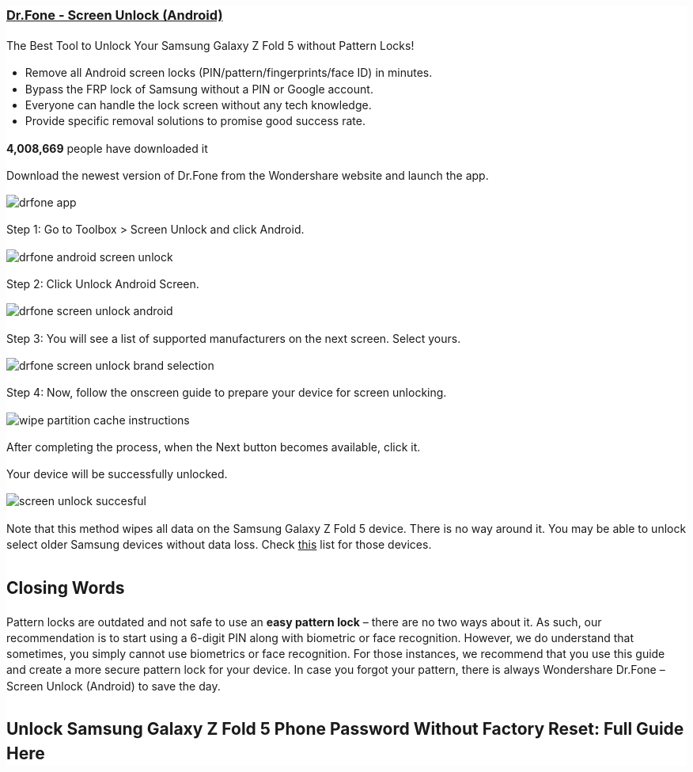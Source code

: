 ### [Dr.Fone - Screen Unlock (Android)](https://tools.techidaily.com/wondershare-dr-fone-unlock-android-screen/)

The Best Tool to Unlock Your Samsung Galaxy Z Fold 5 without Pattern Locks!

- Remove all Android screen locks (PIN/pattern/fingerprints/face ID) in minutes.
- Bypass the FRP lock of Samsung without a PIN or Google account.
- Everyone can handle the lock screen without any tech knowledge.
- Provide specific removal solutions to promise good success rate.

**4,008,669** people have downloaded it

Download the newest version of Dr.Fone from the Wondershare website and launch the app.

![drfone app](https://images.wondershare.com/drfone/guide/drfone-home.png)

Step 1: Go to Toolbox > Screen Unlock and click Android.

![drfone android screen unlock](https://images.wondershare.com/drfone/guide/select-your-mobile-device-to-unlock.png)

Step 2: Click Unlock Android Screen.

![drfone screen unlock android](https://images.wondershare.com/drfone/guide/android-screen-unlock-3.png)

Step 3: You will see a list of supported manufacturers on the next screen. Select yours.

![drfone screen unlock brand selection](https://images.wondershare.com/drfone/guide/screen-unlock-any-android-device-2.png)

Step 4: Now, follow the onscreen guide to prepare your device for screen unlocking.

![wipe partition cache instructions](https://images.wondershare.com/drfone/guide/unlock-android-screen-google.png)

After completing the process, when the Next button becomes available, click it.

Your device will be successfully unlocked.

![screen unlock succesful](https://images.wondershare.com/drfone/guide/screen-unlock-any-android-device-6.png)

Note that this method wipes all data on the Samsung Galaxy Z Fold 5 device. There is no way around it. You may be able to unlock select older Samsung devices without data loss. Check [this](https://drfone.wondershare.com/reference/android-lock-screen-removal.html) list for those devices.


## Closing Words

Pattern locks are outdated and not safe to use an **easy pattern lock** – there are no two ways about it. As such, our recommendation is to start using a 6-digit PIN along with biometric or face recognition. However, we do understand that sometimes, you simply cannot use biometrics or face recognition. For those instances, we recommend that you use this guide and create a more secure pattern lock for your device. In case you forgot your pattern, there is always Wondershare Dr.Fone – Screen Unlock (Android) to save the day.


## Unlock Samsung Galaxy Z Fold 5  Phone Password Without Factory Reset: Full Guide Here
